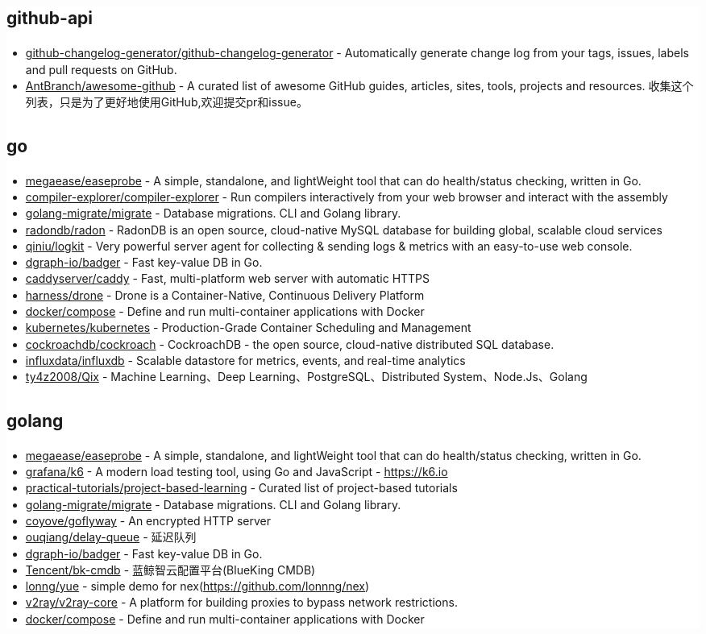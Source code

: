 ## github-api 

- [github-changelog-generator/github-changelog-generator](https://github.com/github-changelog-generator/github-changelog-generator) - Automatically generate change log from your tags, issues, labels and pull requests on GitHub.
- [AntBranch/awesome-github](https://github.com/AntBranch/awesome-github) - A curated list of awesome GitHub guides, articles, sites, tools, projects and resources.  收集这个列表，只是为了更好地使用GitHub,欢迎提交pr和issue。

## go 

- [megaease/easeprobe](https://github.com/megaease/easeprobe) - A simple, standalone, and lightWeight tool that can do health/status checking, written in Go.
- [compiler-explorer/compiler-explorer](https://github.com/compiler-explorer/compiler-explorer) - Run compilers interactively from your web browser and interact with the assembly
- [golang-migrate/migrate](https://github.com/golang-migrate/migrate) - Database migrations. CLI and Golang library.
- [radondb/radon](https://github.com/radondb/radon) - RadonDB is an open source, cloud-native MySQL database for building global, scalable cloud services
- [qiniu/logkit](https://github.com/qiniu/logkit) - Very powerful server agent for collecting & sending logs & metrics with an easy-to-use web console.
- [dgraph-io/badger](https://github.com/dgraph-io/badger) - Fast key-value DB in Go.
- [caddyserver/caddy](https://github.com/caddyserver/caddy) - Fast, multi-platform web server with automatic HTTPS
- [harness/drone](https://github.com/harness/drone) - Drone is a Container-Native, Continuous Delivery Platform
- [docker/compose](https://github.com/docker/compose) - Define and run multi-container applications with Docker
- [kubernetes/kubernetes](https://github.com/kubernetes/kubernetes) - Production-Grade Container Scheduling and Management
- [cockroachdb/cockroach](https://github.com/cockroachdb/cockroach) - CockroachDB - the open source, cloud-native distributed SQL database.
- [influxdata/influxdb](https://github.com/influxdata/influxdb) - Scalable datastore for metrics, events, and real-time analytics
- [ty4z2008/Qix](https://github.com/ty4z2008/Qix) - Machine Learning、Deep Learning、PostgreSQL、Distributed System、Node.Js、Golang

## golang 

- [megaease/easeprobe](https://github.com/megaease/easeprobe) - A simple, standalone, and lightWeight tool that can do health/status checking, written in Go.
- [grafana/k6](https://github.com/grafana/k6) - A modern load testing tool, using Go and JavaScript - https://k6.io
- [practical-tutorials/project-based-learning](https://github.com/practical-tutorials/project-based-learning) - Curated list of project-based tutorials
- [golang-migrate/migrate](https://github.com/golang-migrate/migrate) - Database migrations. CLI and Golang library.
- [coyove/goflyway](https://github.com/coyove/goflyway) - An encrypted HTTP server
- [ouqiang/delay-queue](https://github.com/ouqiang/delay-queue) - 延迟队列
- [dgraph-io/badger](https://github.com/dgraph-io/badger) - Fast key-value DB in Go.
- [Tencent/bk-cmdb](https://github.com/Tencent/bk-cmdb) - 蓝鲸智云配置平台(BlueKing CMDB)
- [lonng/yue](https://github.com/lonng/yue) - simple demo for nex(https://github.com/lonnng/nex)
- [v2ray/v2ray-core](https://github.com/v2ray/v2ray-core) - A platform for building proxies to bypass network restrictions.
- [docker/compose](https://github.com/docker/compose) - Define and run multi-container applications with Docker
